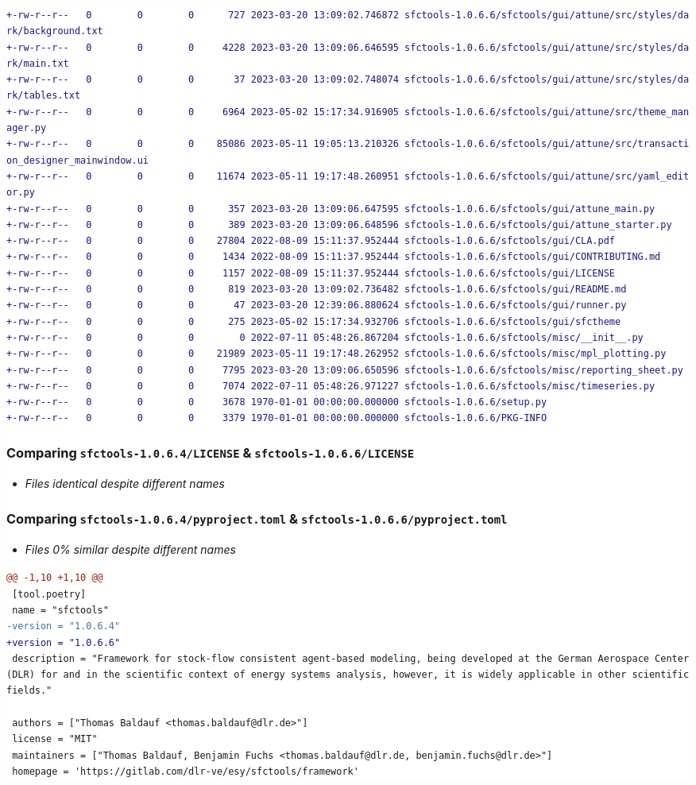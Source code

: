 ```diff
+-rw-r--r--   0        0        0      727 2023-03-20 13:09:02.746872 sfctools-1.0.6.6/sfctools/gui/attune/src/styles/dark/background.txt
+-rw-r--r--   0        0        0     4228 2023-03-20 13:09:06.646595 sfctools-1.0.6.6/sfctools/gui/attune/src/styles/dark/main.txt
+-rw-r--r--   0        0        0       37 2023-03-20 13:09:02.748074 sfctools-1.0.6.6/sfctools/gui/attune/src/styles/dark/tables.txt
+-rw-r--r--   0        0        0     6964 2023-05-02 15:17:34.916905 sfctools-1.0.6.6/sfctools/gui/attune/src/theme_manager.py
+-rw-r--r--   0        0        0    85086 2023-05-11 19:05:13.210326 sfctools-1.0.6.6/sfctools/gui/attune/src/transaction_designer_mainwindow.ui
+-rw-r--r--   0        0        0    11674 2023-05-11 19:17:48.260951 sfctools-1.0.6.6/sfctools/gui/attune/src/yaml_editor.py
+-rw-r--r--   0        0        0      357 2023-03-20 13:09:06.647595 sfctools-1.0.6.6/sfctools/gui/attune_main.py
+-rw-r--r--   0        0        0      389 2023-03-20 13:09:06.648596 sfctools-1.0.6.6/sfctools/gui/attune_starter.py
+-rw-r--r--   0        0        0    27804 2022-08-09 15:11:37.952444 sfctools-1.0.6.6/sfctools/gui/CLA.pdf
+-rw-r--r--   0        0        0     1434 2022-08-09 15:11:37.952444 sfctools-1.0.6.6/sfctools/gui/CONTRIBUTING.md
+-rw-r--r--   0        0        0     1157 2022-08-09 15:11:37.952444 sfctools-1.0.6.6/sfctools/gui/LICENSE
+-rw-r--r--   0        0        0      819 2023-03-20 13:09:02.736482 sfctools-1.0.6.6/sfctools/gui/README.md
+-rw-r--r--   0        0        0       47 2023-03-20 12:39:06.880624 sfctools-1.0.6.6/sfctools/gui/runner.py
+-rw-r--r--   0        0        0      275 2023-05-02 15:17:34.932706 sfctools-1.0.6.6/sfctools/gui/sfctheme
+-rw-r--r--   0        0        0        0 2022-07-11 05:48:26.867204 sfctools-1.0.6.6/sfctools/misc/__init__.py
+-rw-r--r--   0        0        0    21989 2023-05-11 19:17:48.262952 sfctools-1.0.6.6/sfctools/misc/mpl_plotting.py
+-rw-r--r--   0        0        0     7795 2023-03-20 13:09:06.650596 sfctools-1.0.6.6/sfctools/misc/reporting_sheet.py
+-rw-r--r--   0        0        0     7074 2022-07-11 05:48:26.971227 sfctools-1.0.6.6/sfctools/misc/timeseries.py
+-rw-r--r--   0        0        0     3678 1970-01-01 00:00:00.000000 sfctools-1.0.6.6/setup.py
+-rw-r--r--   0        0        0     3379 1970-01-01 00:00:00.000000 sfctools-1.0.6.6/PKG-INFO
```

### Comparing `sfctools-1.0.6.4/LICENSE` & `sfctools-1.0.6.6/LICENSE`

 * *Files identical despite different names*

### Comparing `sfctools-1.0.6.4/pyproject.toml` & `sfctools-1.0.6.6/pyproject.toml`

 * *Files 0% similar despite different names*

```diff
@@ -1,10 +1,10 @@
 [tool.poetry]
 name = "sfctools"
-version = "1.0.6.4"
+version = "1.0.6.6"
 description = "Framework for stock-flow consistent agent-based modeling, being developed at the German Aerospace Center (DLR) for and in the scientific context of energy systems analysis, however, it is widely applicable in other scientific fields."
 
 authors = ["Thomas Baldauf <thomas.baldauf@dlr.de>"]
 license = "MIT"
 maintainers = ["Thomas Baldauf, Benjamin Fuchs <thomas.baldauf@dlr.de, benjamin.fuchs@dlr.de>"]
 homepage = 'https://gitlab.com/dlr-ve/esy/sfctools/framework'
```